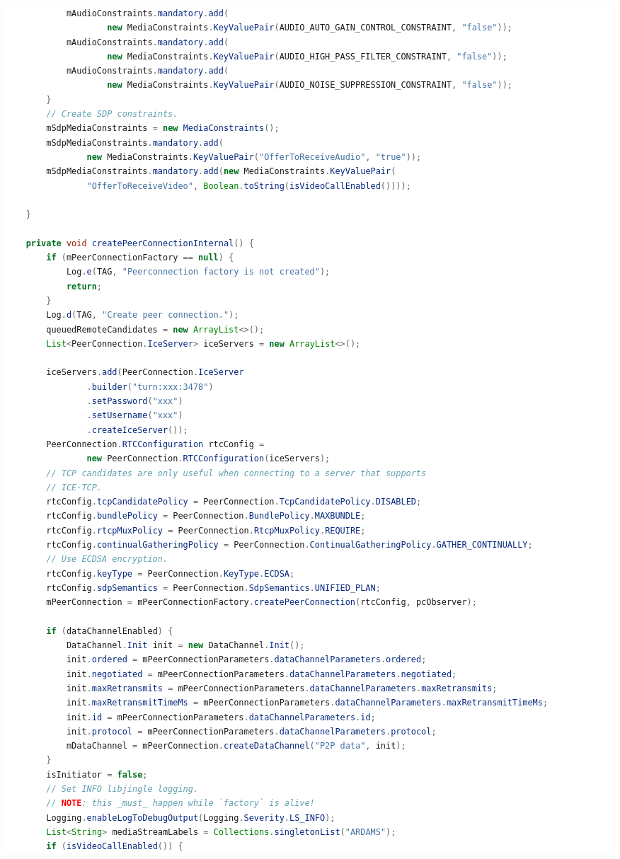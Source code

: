 ```java
            mAudioConstraints.mandatory.add(
                    new MediaConstraints.KeyValuePair(AUDIO_AUTO_GAIN_CONTROL_CONSTRAINT, "false"));
            mAudioConstraints.mandatory.add(
                    new MediaConstraints.KeyValuePair(AUDIO_HIGH_PASS_FILTER_CONSTRAINT, "false"));
            mAudioConstraints.mandatory.add(
                    new MediaConstraints.KeyValuePair(AUDIO_NOISE_SUPPRESSION_CONSTRAINT, "false"));
        }
        // Create SDP constraints.
        mSdpMediaConstraints = new MediaConstraints();
        mSdpMediaConstraints.mandatory.add(
                new MediaConstraints.KeyValuePair("OfferToReceiveAudio", "true"));
        mSdpMediaConstraints.mandatory.add(new MediaConstraints.KeyValuePair(
                "OfferToReceiveVideo", Boolean.toString(isVideoCallEnabled())));

    }

    private void createPeerConnectionInternal() {
        if (mPeerConnectionFactory == null) {
            Log.e(TAG, "Peerconnection factory is not created");
            return;
        }
        Log.d(TAG, "Create peer connection.");
        queuedRemoteCandidates = new ArrayList<>();
        List<PeerConnection.IceServer> iceServers = new ArrayList<>();

        iceServers.add(PeerConnection.IceServer
                .builder("turn:xxx:3478")
                .setPassword("xxx")
                .setUsername("xxx")
                .createIceServer());
        PeerConnection.RTCConfiguration rtcConfig =
                new PeerConnection.RTCConfiguration(iceServers);
        // TCP candidates are only useful when connecting to a server that supports
        // ICE-TCP.
        rtcConfig.tcpCandidatePolicy = PeerConnection.TcpCandidatePolicy.DISABLED;
        rtcConfig.bundlePolicy = PeerConnection.BundlePolicy.MAXBUNDLE;
        rtcConfig.rtcpMuxPolicy = PeerConnection.RtcpMuxPolicy.REQUIRE;
        rtcConfig.continualGatheringPolicy = PeerConnection.ContinualGatheringPolicy.GATHER_CONTINUALLY;
        // Use ECDSA encryption.
        rtcConfig.keyType = PeerConnection.KeyType.ECDSA;
        rtcConfig.sdpSemantics = PeerConnection.SdpSemantics.UNIFIED_PLAN;
        mPeerConnection = mPeerConnectionFactory.createPeerConnection(rtcConfig, pcObserver);

        if (dataChannelEnabled) {
            DataChannel.Init init = new DataChannel.Init();
            init.ordered = mPeerConnectionParameters.dataChannelParameters.ordered;
            init.negotiated = mPeerConnectionParameters.dataChannelParameters.negotiated;
            init.maxRetransmits = mPeerConnectionParameters.dataChannelParameters.maxRetransmits;
            init.maxRetransmitTimeMs = mPeerConnectionParameters.dataChannelParameters.maxRetransmitTimeMs;
            init.id = mPeerConnectionParameters.dataChannelParameters.id;
            init.protocol = mPeerConnectionParameters.dataChannelParameters.protocol;
            mDataChannel = mPeerConnection.createDataChannel("P2P data", init);
        }
        isInitiator = false;
        // Set INFO libjingle logging.
        // NOTE: this _must_ happen while `factory` is alive!
        Logging.enableLogToDebugOutput(Logging.Severity.LS_INFO);
        List<String> mediaStreamLabels = Collections.singletonList("ARDAMS");
        if (isVideoCallEnabled()) {
```